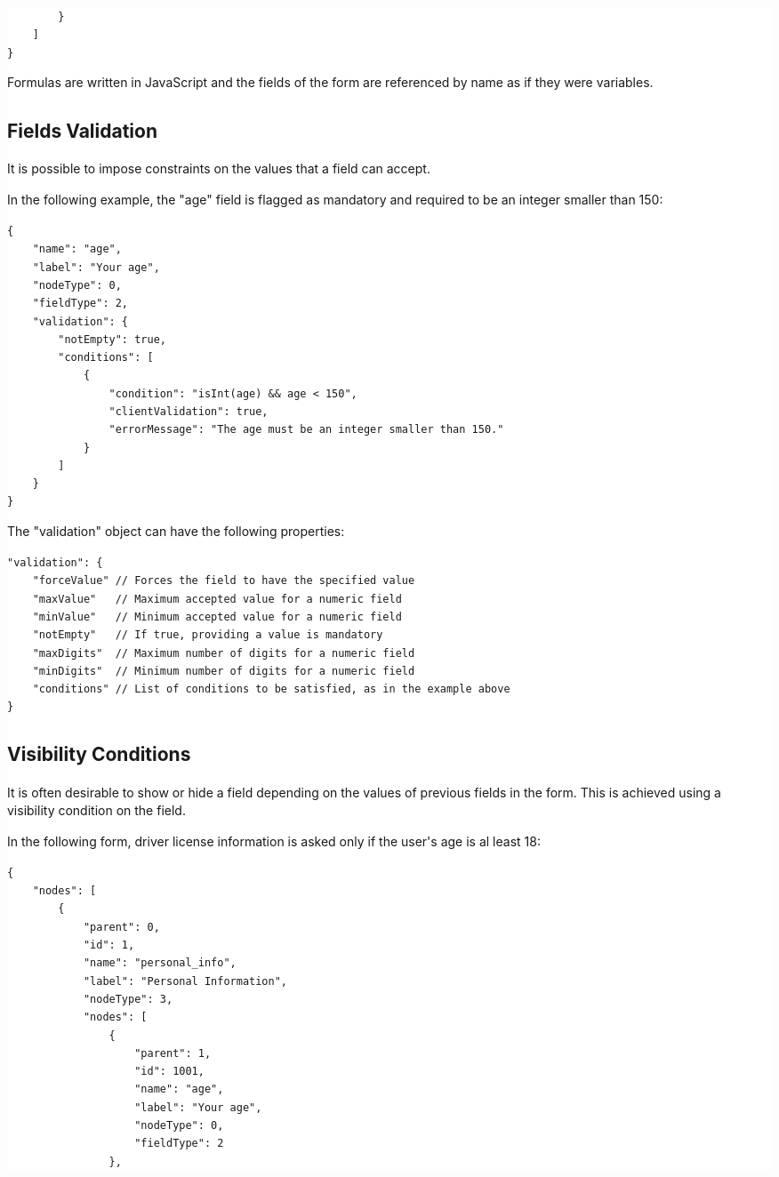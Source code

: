 			}
		]
	}

Formulas are written in JavaScript and the fields of the form are referenced by name as if they were variables.

<h2 id="fields-validation">Fields Validation</h2>

It is possible to impose constraints on the values that a field can accept.

In the following example, the "age" field is flagged as mandatory and required to be an integer smaller than 150:

	{
		"name": "age",
		"label": "Your age",
		"nodeType": 0,
		"fieldType": 2,
		"validation": {
			"notEmpty": true,
			"conditions": [
				{
					"condition": "isInt(age) && age < 150",
					"clientValidation": true,
					"errorMessage": "The age must be an integer smaller than 150."
				}
			]
		}
	}

The "validation" object can have the following properties:

	"validation": {
		"forceValue" // Forces the field to have the specified value
		"maxValue"   // Maximum accepted value for a numeric field
		"minValue"   // Minimum accepted value for a numeric field
		"notEmpty"   // If true, providing a value is mandatory
		"maxDigits"  // Maximum number of digits for a numeric field
		"minDigits"  // Minimum number of digits for a numeric field
		"conditions" // List of conditions to be satisfied, as in the example above
	}

<h2 id="visibility-conditions">Visibility Conditions</h2>

It is often desirable to show or hide a field depending on the values of previous fields in the form.
This is achieved using a visibility condition on the field.

In the following form, driver license information is asked only if the user's age is al least 18:

	{
		"nodes": [
			{
				"parent": 0,
				"id": 1,
				"name": "personal_info",
				"label": "Personal Information",
				"nodeType": 3,
				"nodes": [
					{
						"parent": 1,
						"id": 1001,
						"name": "age",
						"label": "Your age",
						"nodeType": 0,
						"fieldType": 2
					},